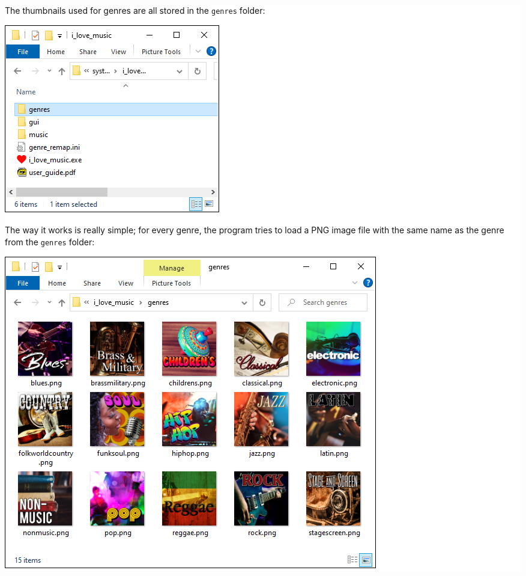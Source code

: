 The thumbnails used for genres are all stored in the `genres` folder:

![](img/genres_folder.png)

The way it works is really simple; for every genre, the program tries to load a PNG image file with the same name as
the genre from the `genres` folder:

![](img/genre_thumbs.png)
